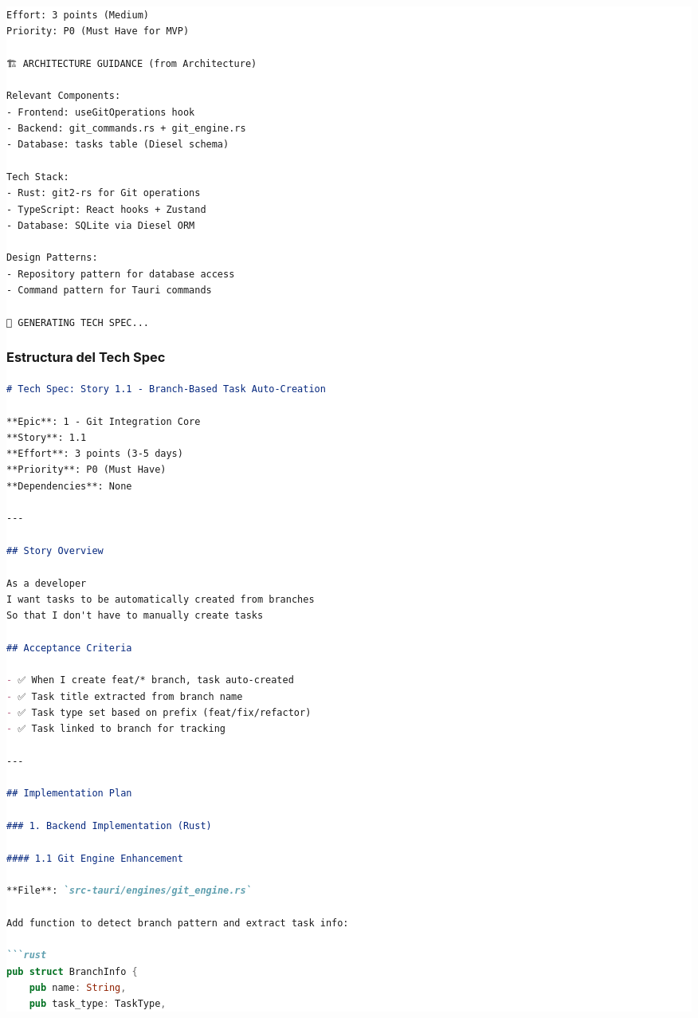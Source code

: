 ```
Effort: 3 points (Medium)
Priority: P0 (Must Have for MVP)

🏗️ ARCHITECTURE GUIDANCE (from Architecture)

Relevant Components:
- Frontend: useGitOperations hook
- Backend: git_commands.rs + git_engine.rs
- Database: tasks table (Diesel schema)

Tech Stack:
- Rust: git2-rs for Git operations
- TypeScript: React hooks + Zustand
- Database: SQLite via Diesel ORM

Design Patterns:
- Repository pattern for database access
- Command pattern for Tauri commands

📝 GENERATING TECH SPEC...
```

### Estructura del Tech Spec

```markdown
# Tech Spec: Story 1.1 - Branch-Based Task Auto-Creation

**Epic**: 1 - Git Integration Core
**Story**: 1.1
**Effort**: 3 points (3-5 days)
**Priority**: P0 (Must Have)
**Dependencies**: None

---

## Story Overview

As a developer
I want tasks to be automatically created from branches
So that I don't have to manually create tasks

## Acceptance Criteria

- ✅ When I create feat/* branch, task auto-created
- ✅ Task title extracted from branch name
- ✅ Task type set based on prefix (feat/fix/refactor)
- ✅ Task linked to branch for tracking

---

## Implementation Plan

### 1. Backend Implementation (Rust)

#### 1.1 Git Engine Enhancement

**File**: `src-tauri/engines/git_engine.rs`

Add function to detect branch pattern and extract task info:

```rust
pub struct BranchInfo {
    pub name: String,
    pub task_type: TaskType,
```